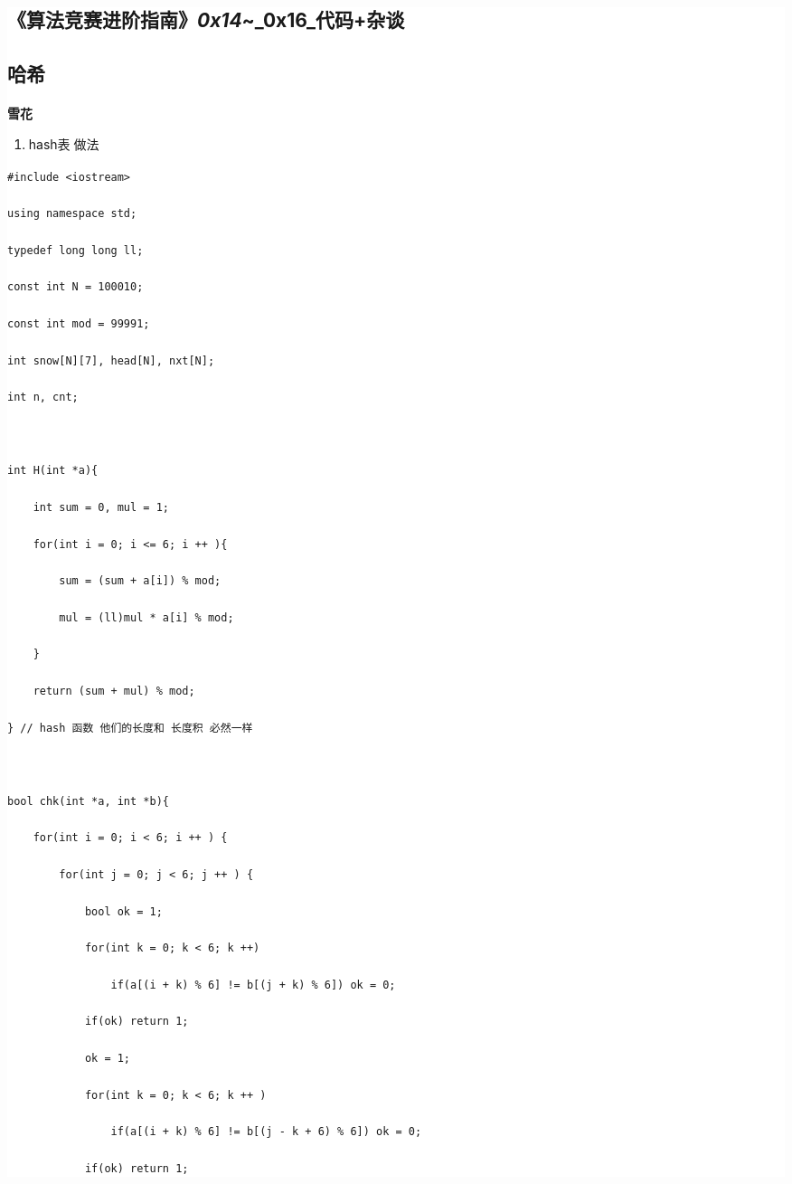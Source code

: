 ## 《算法竞赛进阶指南》_0x14_~_0x16_代码+杂谈

## 哈希

**雪花**

  1. hash表 做法

    
    
    #include <iostream>

    using namespace std;

    typedef long long ll;

    const int N = 100010;

    const int mod = 99991;

    int snow[N][7], head[N], nxt[N];

    int n, cnt;

    

    int H(int *a){

        int sum = 0, mul = 1;

        for(int i = 0; i <= 6; i ++ ){

            sum = (sum + a[i]) % mod;

            mul = (ll)mul * a[i] % mod;

        }

        return (sum + mul) % mod;

    } // hash 函数 他们的长度和 长度积 必然一样

    

    bool chk(int *a, int *b){

        for(int i = 0; i < 6; i ++ ) {

            for(int j = 0; j < 6; j ++ ) {

                bool ok = 1;

                for(int k = 0; k < 6; k ++) 

                    if(a[(i + k) % 6] != b[(j + k) % 6]) ok = 0;

                if(ok) return 1;

                ok = 1;

                for(int k = 0; k < 6; k ++ ) 

                    if(a[(i + k) % 6] != b[(j - k + 6) % 6]) ok = 0;

                if(ok) return 1;
